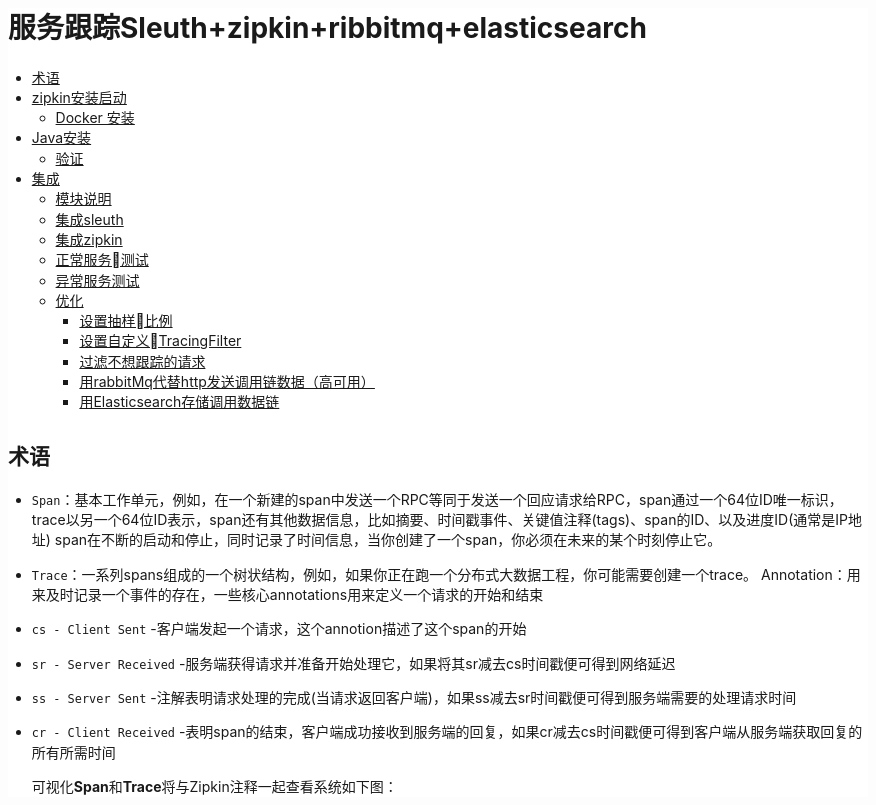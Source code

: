 # 服务跟踪Sleuth+zipkin+ribbitmq+elasticsearch




* [术语](#术语)
* [zipkin安装启动](#zipkin安装启动)
	* [Docker 安装](#docker-安装)
* [Java安装](#java安装)
	* [验证](#验证)
* [集成](#集成)
	* [模块说明](#模块说明)
	* [集成sleuth](#集成sleuth)
	* [集成zipkin](#集成zipkin)
	* [正常服务测试](#正常服务测试)
	* [异常服务测试](#异常服务测试)
	* [优化](#优化)
		* [设置抽样比例](#设置抽样比例)
		* [设置自定义TracingFilter](#设置自定义tracingfilter)
		* [过滤不想跟踪的请求](#过滤不想跟踪的请求)
		* [用rabbitMq代替http发送调用链数据（高可用）](#用rabbitmq代替http发送调用链数据高可用)
		* [用Elasticsearch存储调用数据链](#用elasticsearch存储调用数据链)



## 术语
- `Span`：基本工作单元，例如，在一个新建的span中发送一个RPC等同于发送一个回应请求给RPC，span通过一个64位ID唯一标识，trace以另一个64位ID表示，span还有其他数据信息，比如摘要、时间戳事件、关键值注释(tags)、span的ID、以及进度ID(通常是IP地址)
  span在不断的启动和停止，同时记录了时间信息，当你创建了一个span，你必须在未来的某个时刻停止它。

- `Trace`：一系列spans组成的一个树状结构，例如，如果你正在跑一个分布式大数据工程，你可能需要创建一个trace。
  Annotation：用来及时记录一个事件的存在，一些核心annotations用来定义一个请求的开始和结束

- `cs - Client Sent` -客户端发起一个请求，这个annotion描述了这个span的开始

- `sr - Server Received` -服务端获得请求并准备开始处理它，如果将其sr减去cs时间戳便可得到网络延迟

- `ss - Server Sent` -注解表明请求处理的完成(当请求返回客户端)，如果ss减去sr时间戳便可得到服务端需要的处理请求时间

- `cr - Client Received` -表明span的结束，客户端成功接收到服务端的回复，如果cr减去cs时间戳便可得到客户端从服务端获取回复的所有所需时间





  可视化**Span**和**Trace**将与Zipkin注释一起查看系统如下图：
